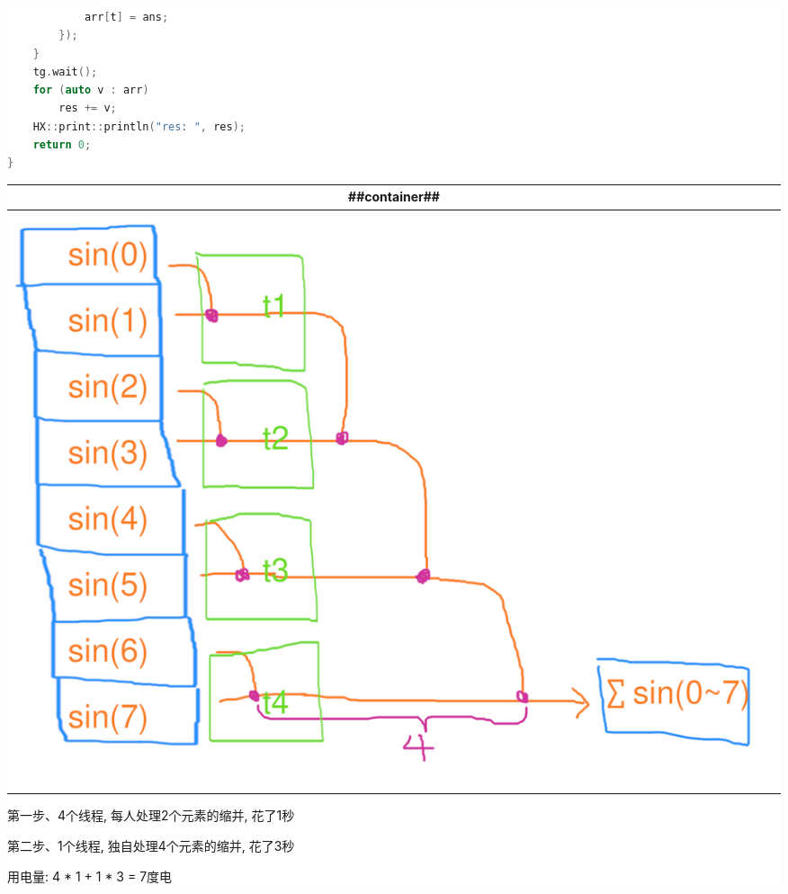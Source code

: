 ```C++
            arr[t] = ans;
        });
    }
    tg.wait();
    for (auto v : arr)
        res += v;
    HX::print::println("res: ", res);
    return 0;
}
```
| ##container## |
|:--:|
|![PixPin_2025-03-03_14-47-31.png ##w500##](./PixPin_2025-03-03_14-47-31.png)|

第一步、4个线程, 每人处理2个元素的缩并, 花了1秒

第二步、1个线程, 独自处理4个元素的缩并, 花了3秒

用电量: 4 * 1 + 1 * 3 = 7度电
